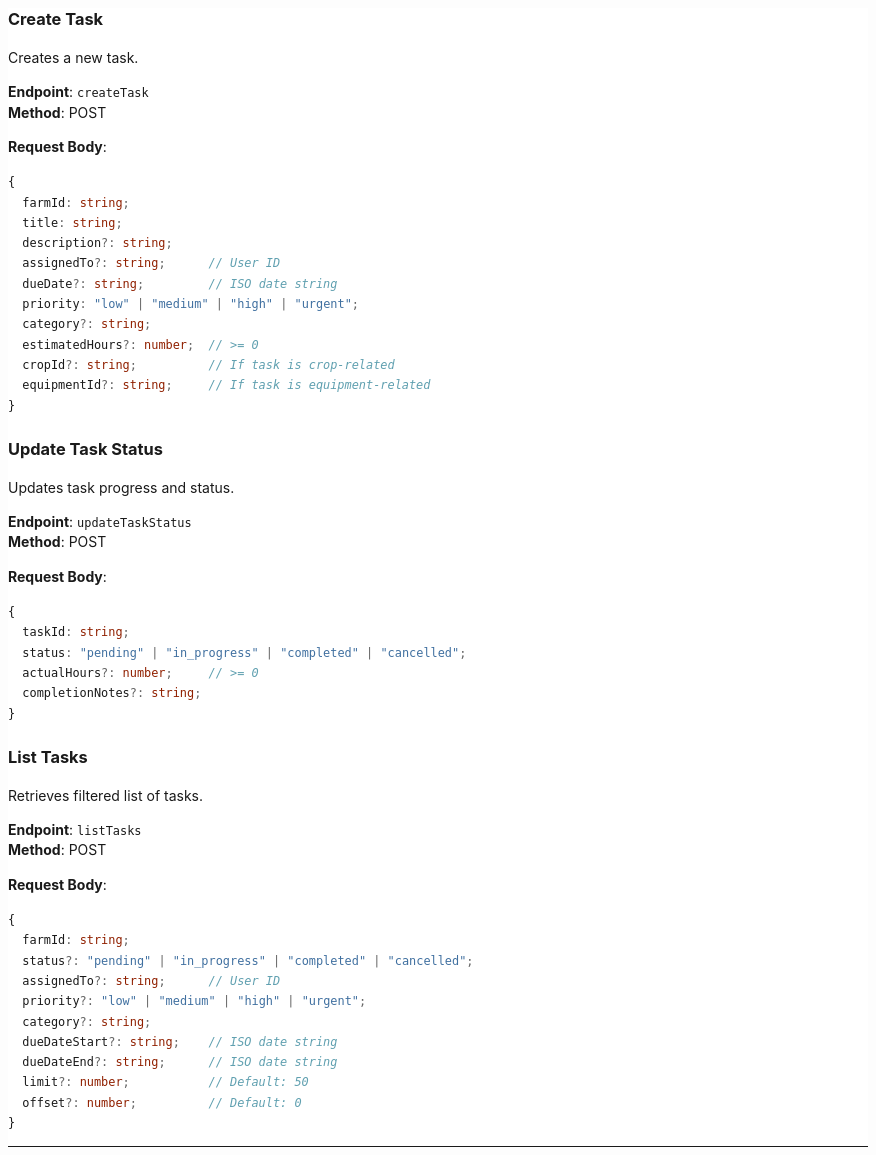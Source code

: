 ### Create Task

Creates a new task.

**Endpoint**: `createTask`  
**Method**: POST

**Request Body**:

```typescript
{
  farmId: string;
  title: string;
  description?: string;
  assignedTo?: string;      // User ID
  dueDate?: string;         // ISO date string
  priority: "low" | "medium" | "high" | "urgent";
  category?: string;
  estimatedHours?: number;  // >= 0
  cropId?: string;          // If task is crop-related
  equipmentId?: string;     // If task is equipment-related
}
```

### Update Task Status

Updates task progress and status.

**Endpoint**: `updateTaskStatus`  
**Method**: POST

**Request Body**:

```typescript
{
  taskId: string;
  status: "pending" | "in_progress" | "completed" | "cancelled";
  actualHours?: number;     // >= 0
  completionNotes?: string;
}
```

### List Tasks

Retrieves filtered list of tasks.

**Endpoint**: `listTasks`  
**Method**: POST

**Request Body**:

```typescript
{
  farmId: string;
  status?: "pending" | "in_progress" | "completed" | "cancelled";
  assignedTo?: string;      // User ID
  priority?: "low" | "medium" | "high" | "urgent";
  category?: string;
  dueDateStart?: string;    // ISO date string
  dueDateEnd?: string;      // ISO date string
  limit?: number;           // Default: 50
  offset?: number;          // Default: 0
}
```

---